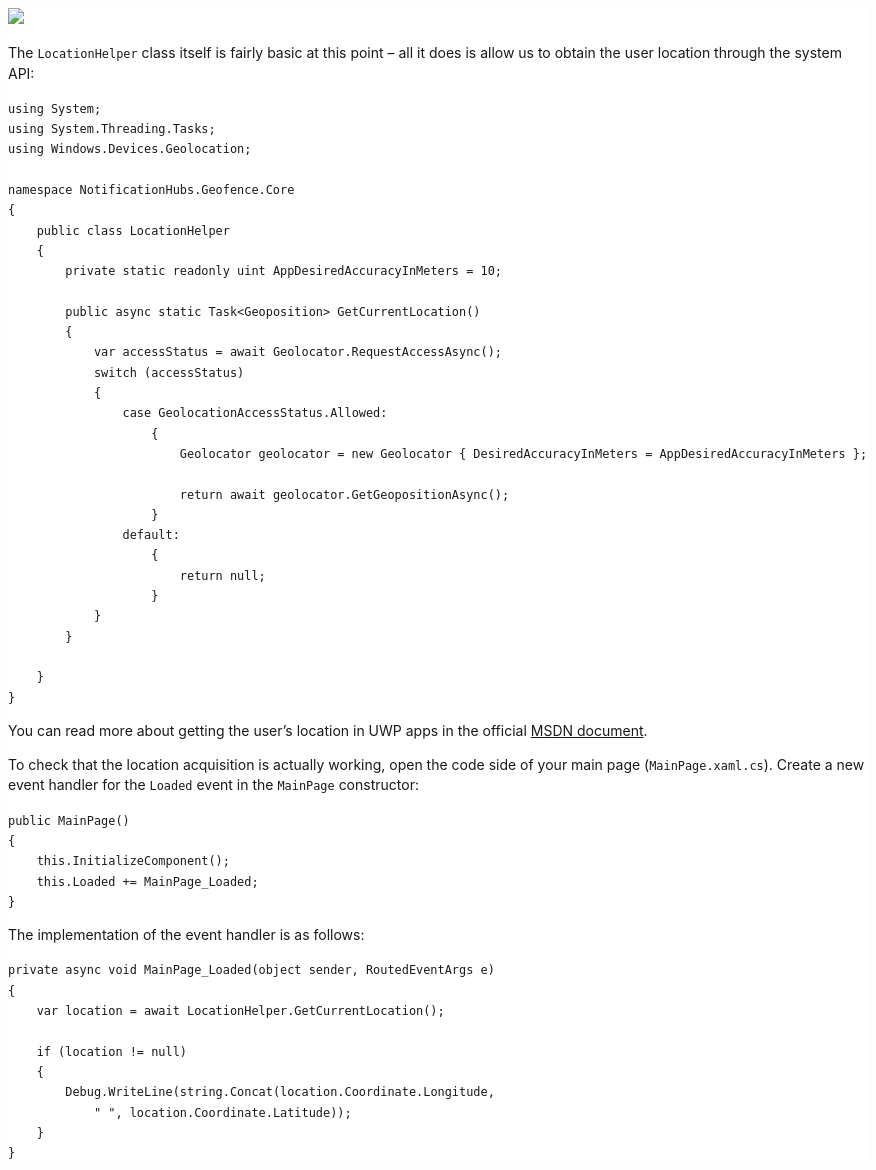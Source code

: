 ![](./media/notification-hubs-geofence/vs-location-helper.png)

The `LocationHelper` class itself is fairly basic at this point – all it does is allow us to obtain the user location through the system API:

    using System;
    using System.Threading.Tasks;
    using Windows.Devices.Geolocation;

    namespace NotificationHubs.Geofence.Core
    {
        public class LocationHelper
        {
            private static readonly uint AppDesiredAccuracyInMeters = 10;

            public async static Task<Geoposition> GetCurrentLocation()
            {
                var accessStatus = await Geolocator.RequestAccessAsync();
                switch (accessStatus)
                {
                    case GeolocationAccessStatus.Allowed:
                        {
                            Geolocator geolocator = new Geolocator { DesiredAccuracyInMeters = AppDesiredAccuracyInMeters };

                            return await geolocator.GetGeopositionAsync();
                        }
                    default:
                        {
                            return null;
                        }
                }
            }

        }
    }

You can read more about getting the user’s location in UWP apps in the official [MSDN document](https://msdn.microsoft.com/library/windows/apps/mt219698.aspx).

To check that the location acquisition is actually working, open the code side of your main page (`MainPage.xaml.cs`). Create a new event handler for the `Loaded` event in the `MainPage` constructor:

    public MainPage()
    {
        this.InitializeComponent();
        this.Loaded += MainPage_Loaded;
    }

The implementation of the event handler is as follows:

    private async void MainPage_Loaded(object sender, RoutedEventArgs e)
    {
        var location = await LocationHelper.GetCurrentLocation();

        if (location != null)
        {
            Debug.WriteLine(string.Concat(location.Coordinate.Longitude,
                " ", location.Coordinate.Latitude));
        }
    }

